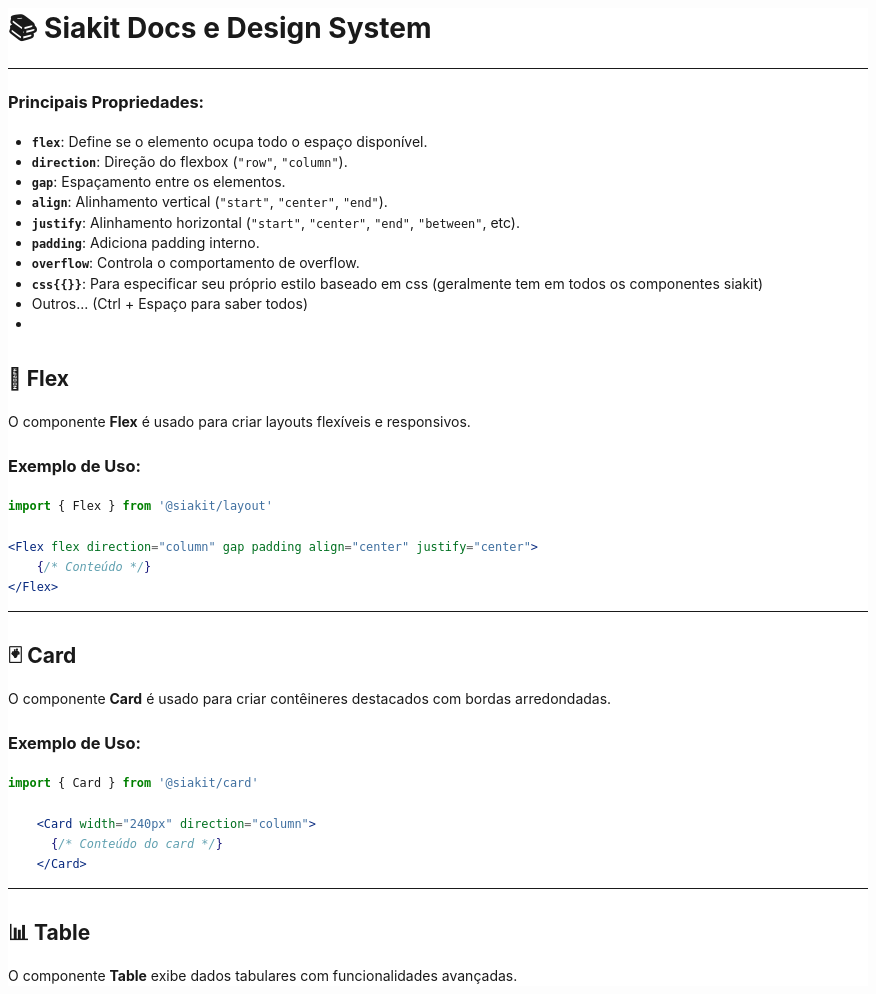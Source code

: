 # 📚 Siakit Docs e Design System

---



### Principais Propriedades:
- **`flex`**: Define se o elemento ocupa todo o espaço disponível.
- **`direction`**: Direção do flexbox (`"row"`, `"column"`).
- **`gap`**: Espaçamento entre os elementos.
- **`align`**: Alinhamento vertical (`"start"`, `"center"`, `"end"`).
- **`justify`**: Alinhamento horizontal (`"start"`, `"center"`, `"end"`, `"between"`, etc).
- **`padding`**: Adiciona padding interno.
- **`overflow`**: Controla o comportamento de overflow.
- **`css{{}}`**: Para especificar seu próprio estilo baseado em css (geralmente tem em todos os componentes siakit)
- Outros... (Ctrl + Espaço para saber todos)
- 
## 🧱 **Flex**
O componente **Flex** é usado para criar layouts flexíveis e responsivos.

### Exemplo de Uso:
```jsx
import { Flex } from '@siakit/layout'

<Flex flex direction="column" gap padding align="center" justify="center">
    {/* Conteúdo */}
</Flex>
```

---

## 🃏 **Card**
O componente **Card** é usado para criar contêineres destacados com bordas arredondadas.

### Exemplo de Uso:
```jsx
import { Card } from '@siakit/card'

    <Card width="240px" direction="column">
      {/* Conteúdo do card */}
    </Card>
```

---

## 📊 **Table**
O componente **Table** exibe dados tabulares com funcionalidades avançadas.
